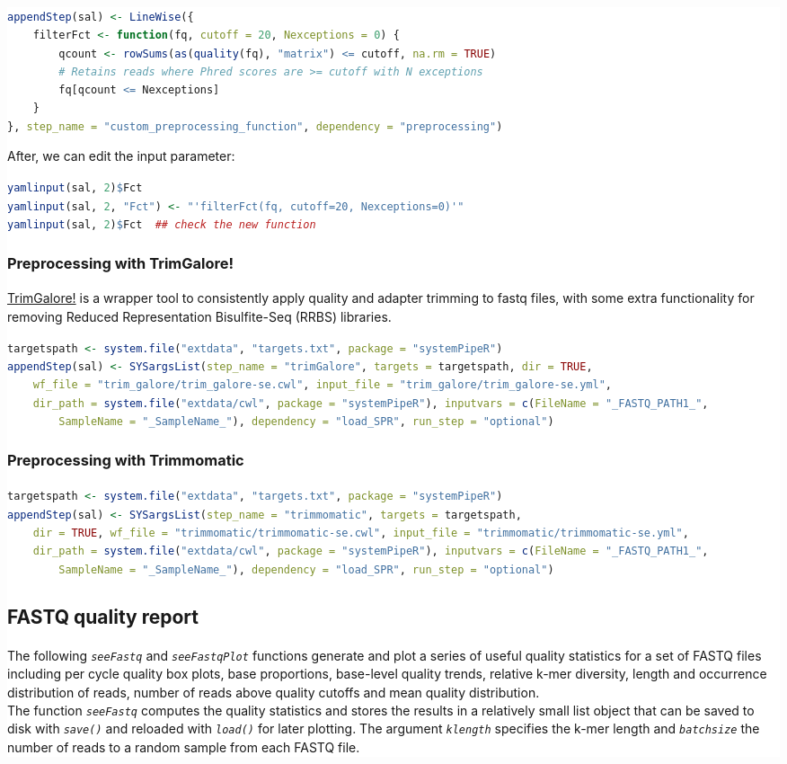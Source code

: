 ``` r
appendStep(sal) <- LineWise({
    filterFct <- function(fq, cutoff = 20, Nexceptions = 0) {
        qcount <- rowSums(as(quality(fq), "matrix") <= cutoff, na.rm = TRUE)
        # Retains reads where Phred scores are >= cutoff with N exceptions
        fq[qcount <= Nexceptions]
    }
}, step_name = "custom_preprocessing_function", dependency = "preprocessing")
```

After, we can edit the input parameter:

``` r
yamlinput(sal, 2)$Fct
yamlinput(sal, 2, "Fct") <- "'filterFct(fq, cutoff=20, Nexceptions=0)'"
yamlinput(sal, 2)$Fct  ## check the new function
```

### Preprocessing with TrimGalore!

[TrimGalore!](http://www.bioinformatics.babraham.ac.uk/projects/trim_galore/) is
a wrapper tool to consistently apply quality and adapter trimming to fastq files,
with some extra functionality for removing Reduced Representation Bisulfite-Seq
(RRBS) libraries.

``` r
targetspath <- system.file("extdata", "targets.txt", package = "systemPipeR")
appendStep(sal) <- SYSargsList(step_name = "trimGalore", targets = targetspath, dir = TRUE,
    wf_file = "trim_galore/trim_galore-se.cwl", input_file = "trim_galore/trim_galore-se.yml",
    dir_path = system.file("extdata/cwl", package = "systemPipeR"), inputvars = c(FileName = "_FASTQ_PATH1_",
        SampleName = "_SampleName_"), dependency = "load_SPR", run_step = "optional")
```

### Preprocessing with Trimmomatic

``` r
targetspath <- system.file("extdata", "targets.txt", package = "systemPipeR")
appendStep(sal) <- SYSargsList(step_name = "trimmomatic", targets = targetspath,
    dir = TRUE, wf_file = "trimmomatic/trimmomatic-se.cwl", input_file = "trimmomatic/trimmomatic-se.yml",
    dir_path = system.file("extdata/cwl", package = "systemPipeR"), inputvars = c(FileName = "_FASTQ_PATH1_",
        SampleName = "_SampleName_"), dependency = "load_SPR", run_step = "optional")
```

## FASTQ quality report

The following *`seeFastq`* and *`seeFastqPlot`* functions generate and plot a series of
useful quality statistics for a set of FASTQ files including per cycle quality
box plots, base proportions, base-level quality trends, relative k-mer
diversity, length and occurrence distribution of reads, number of reads above
quality cutoffs and mean quality distribution.  
The function *`seeFastq`* computes the quality statistics and stores the results in a
relatively small list object that can be saved to disk with *`save()`* and
reloaded with *`load()`* for later plotting. The argument *`klength`* specifies the
k-mer length and *`batchsize`* the number of reads to a random sample from each
FASTQ file.
